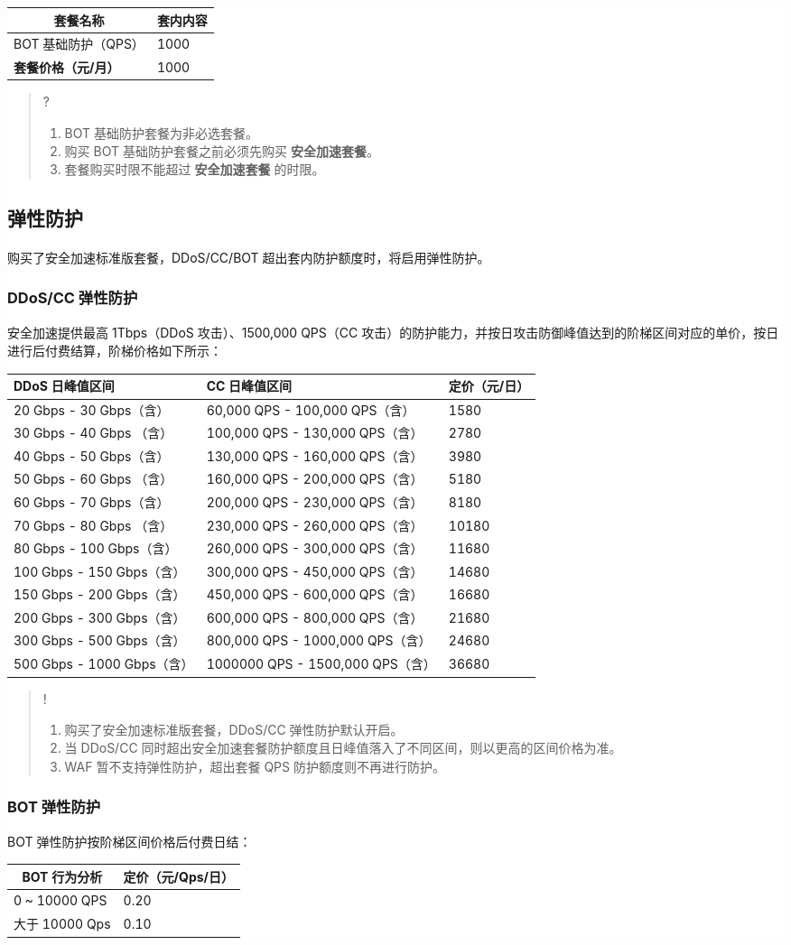 | 套餐名称              | 套内内容 |
| --------------------- | -------- |
| BOT 基础防护（QPS）   | 1000     |
| **套餐价格（元/月）** | 1000     |

> ?
> 1. BOT 基础防护套餐为非必选套餐。
> 2. 购买 BOT 基础防护套餐之前必须先购买 **安全加速套餐**。
> 3. 套餐购买时限不能超过 **安全加速套餐** 的时限。

## 弹性防护

购买了安全加速标准版套餐，DDoS/CC/BOT 超出套内防护额度时，将启用弹性防护。

### DDoS/CC 弹性防护

安全加速提供最高 1Tbps（DDoS 攻击）、1500,000 QPS（CC 攻击）的防护能力，并按日攻击防御峰值达到的阶梯区间对应的单价，按日进行后付费结算，阶梯价格如下所示：

| DDoS 日峰值区间            | CC 日峰值区间                    | 定价（元/日） |
| :------------------------- | :------------------------------- | :------------ |
| 20 Gbps - 30 Gbps（含）    | 60,000 QPS - 100,000 QPS（含）   | 1580          |
| 30 Gbps - 40 Gbps （含）   | 100,000 QPS - 130,000 QPS（含）  | 2780          |
| 40 Gbps - 50 Gbps（含）    | 130,000 QPS - 160,000 QPS（含）  | 3980          |
| 50 Gbps - 60 Gbps （含）   | 160,000 QPS - 200,000 QPS（含）  | 5180          |
| 60 Gbps - 70 Gbps（含）    | 200,000 QPS - 230,000 QPS（含）  | 8180          |
| 70 Gbps - 80 Gbps （含）   | 230,000 QPS - 260,000 QPS（含）  | 10180         |
| 80 Gbps - 100 Gbps（含）   | 260,000 QPS - 300,000 QPS（含）  | 11680         |
| 100 Gbps - 150 Gbps（含）  | 300,000 QPS - 450,000 QPS（含）  | 14680         |
| 150 Gbps - 200 Gbps（含）  | 450,000 QPS - 600,000 QPS（含）  | 16680         |
| 200 Gbps - 300 Gbps（含）  | 600,000 QPS - 800,000 QPS（含）  | 21680         |
| 300 Gbps - 500 Gbps（含）  | 800,000 QPS - 1000,000 QPS（含） | 24680         |
| 500 Gbps - 1000 Gbps（含） | 1000000 QPS - 1500,000 QPS（含） | 36680         |

> !
> 1. 购买了安全加速标准版套餐，DDoS/CC 弹性防护默认开启。
> 2. 当 DDoS/CC 同时超出安全加速套餐防护额度且日峰值落入了不同区间，则以更高的区间价格为准。
> 3. WAF 暂不支持弹性防护，超出套餐 QPS 防护额度则不再进行防护。

### BOT 弹性防护

BOT 弹性防护按阶梯区间价格后付费日结：

| BOT 行为分析   | 定价（元/Qps/日） |
| -------------- | ----------------- |
| 0 ~ 10000 QPS  | 0.20              |
| 大于 10000 Qps | 0.10              |
